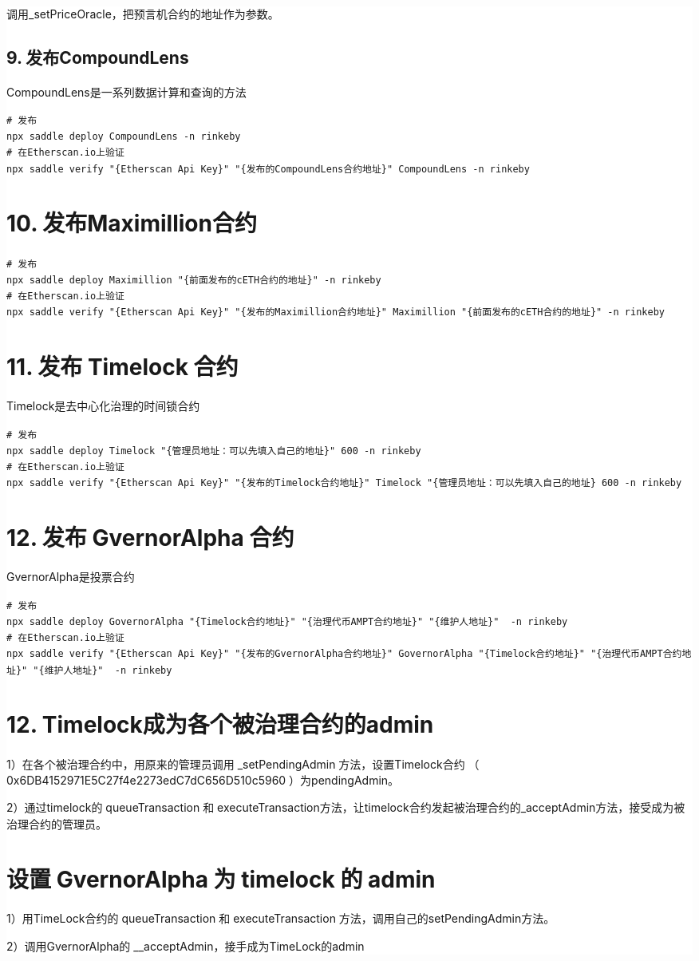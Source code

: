 调用_setPriceOracle，把预言机合约的地址作为参数。


## 9. 发布CompoundLens
CompoundLens是一系列数据计算和查询的方法
```shell
# 发布
npx saddle deploy CompoundLens -n rinkeby
# 在Etherscan.io上验证
npx saddle verify "{Etherscan Api Key}" "{发布的CompoundLens合约地址}" CompoundLens -n rinkeby
```

# 10. 发布Maximillion合约
```shell
# 发布
npx saddle deploy Maximillion "{前面发布的cETH合约的地址}" -n rinkeby
# 在Etherscan.io上验证
npx saddle verify "{Etherscan Api Key}" "{发布的Maximillion合约地址}" Maximillion "{前面发布的cETH合约的地址}" -n rinkeby

```



# 11. 发布 Timelock 合约
Timelock是去中心化治理的时间锁合约
```shell
# 发布
npx saddle deploy Timelock "{管理员地址：可以先填入自己的地址}" 600 -n rinkeby
# 在Etherscan.io上验证
npx saddle verify "{Etherscan Api Key}" "{发布的Timelock合约地址}" Timelock "{管理员地址：可以先填入自己的地址} 600 -n rinkeby
```

# 12. 发布 GvernorAlpha 合约
GvernorAlpha是投票合约
```shell
# 发布
npx saddle deploy GovernorAlpha "{Timelock合约地址}" "{治理代币AMPT合约地址}" "{维护人地址}"  -n rinkeby
# 在Etherscan.io上验证
npx saddle verify "{Etherscan Api Key}" "{发布的GvernorAlpha合约地址}" GovernorAlpha "{Timelock合约地址}" "{治理代币AMPT合约地址}" "{维护人地址}"  -n rinkeby
```


# 12. Timelock成为各个被治理合约的admin
1）在各个被治理合约中，用原来的管理员调用 _setPendingAdmin 方法，设置Timelock合约 （ 0x6DB4152971E5C27f4e2273edC7dC656D510c5960 ）为pendingAdmin。

2）通过timelock的 queueTransaction 和 executeTransaction方法，让timelock合约发起被治理合约的_acceptAdmin方法，接受成为被治理合约的管理员。

# 设置 GvernorAlpha 为 timelock 的 admin

1）用TimeLock合约的 queueTransaction 和 executeTransaction 方法，调用自己的setPendingAdmin方法。

2）调用GvernorAlpha的 __acceptAdmin，接手成为TimeLock的admin


